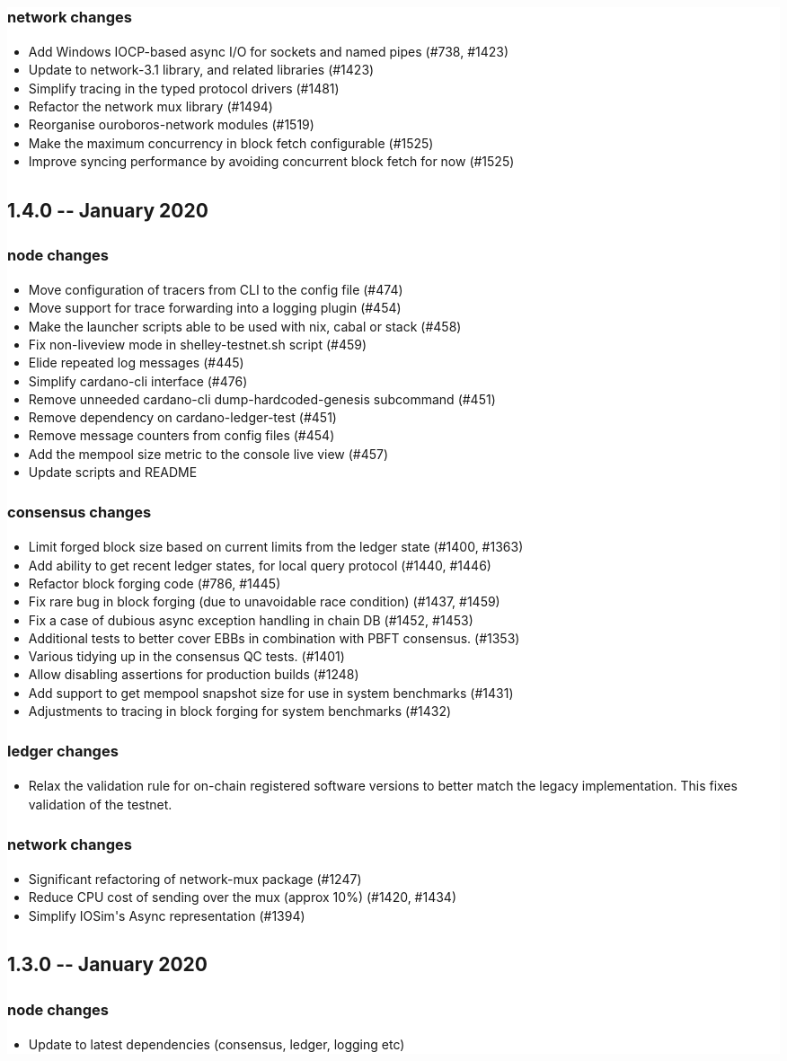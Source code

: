 ### network changes
- Add Windows IOCP-based async I/O for sockets and named pipes (#738, #1423)
- Update to network-3.1 library, and related libraries (#1423)
- Simplify tracing in the typed protocol drivers (#1481)
- Refactor the network mux library (#1494)
- Reorganise ouroboros-network modules (#1519)
- Make the maximum concurrency in block fetch configurable (#1525)
- Improve syncing performance by avoiding concurrent block fetch for now (#1525)

## 1.4.0 -- January 2020

### node changes
- Move configuration of tracers from CLI to the config file (#474)
- Move support for trace forwarding into a logging plugin (#454)
- Make the launcher scripts able to be used with nix, cabal or stack (#458)
- Fix non-liveview mode in shelley-testnet.sh script (#459)
- Elide repeated log messages (#445)
- Simplify cardano-cli interface (#476)
- Remove unneeded cardano-cli dump-hardcoded-genesis subcommand (#451)
- Remove dependency on cardano-ledger-test (#451)
- Remove message counters from config files (#454)
- Add the mempool size metric to the console live view (#457)
- Update scripts and README

### consensus changes
- Limit forged block size based on current limits from the ledger state (#1400, #1363)
- Add ability to get recent ledger states, for local query protocol (#1440, #1446)
- Refactor block forging code (#786, #1445)
- Fix rare bug in block forging (due to unavoidable race condition) (#1437, #1459)
- Fix a case of dubious async exception handling in chain DB (#1452, #1453)
- Additional tests to better cover EBBs in combination with PBFT consensus. (#1353)
- Various tidying up in the consensus QC tests. (#1401)
- Allow disabling assertions for production builds (#1248)
- Add support to get mempool snapshot size for use in system benchmarks (#1431)
- Adjustments to tracing in block forging for system benchmarks (#1432)

### ledger changes
- Relax the validation rule for on-chain registered software versions to better
  match the legacy implementation. This fixes validation of the testnet.

### network changes
- Significant refactoring of network-mux package (#1247)
- Reduce CPU cost of sending over the mux (approx 10%) (#1420, #1434)
- Simplify IOSim's Async representation (#1394)

## 1.3.0 -- January 2020

### node changes
- Update to latest dependencies (consensus, ledger, logging etc)
